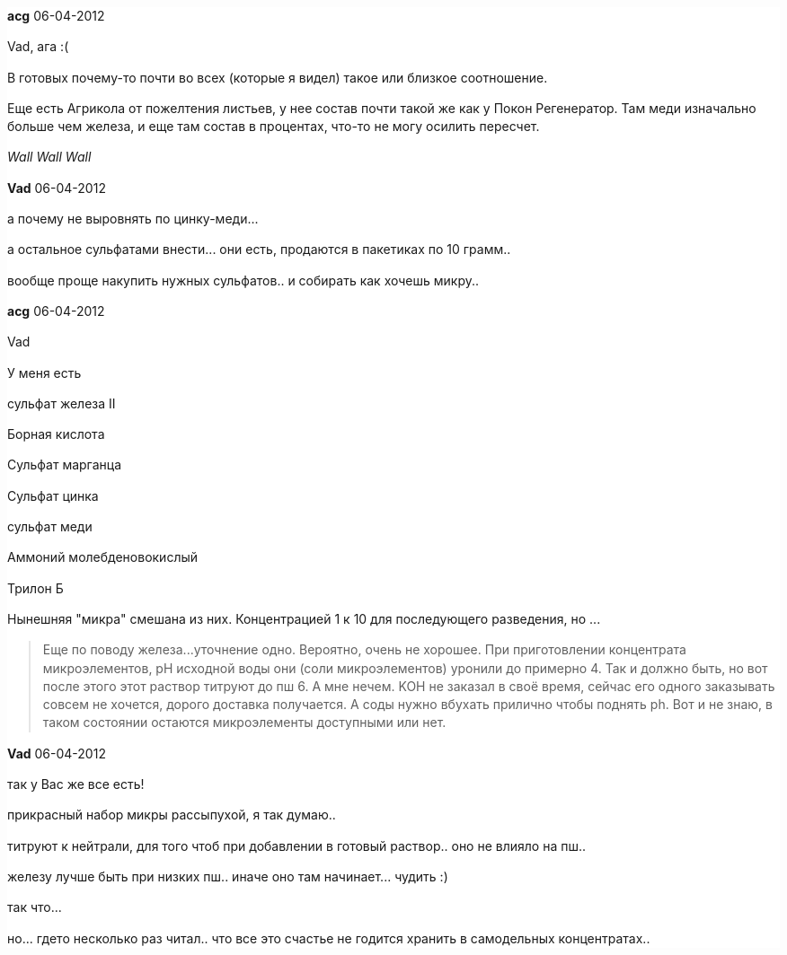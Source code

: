 **acg** 06-04-2012

Vad, ага :(

В готовых почему-то почти во всех (которые я видел) такое или близкое соотношение.

Еще есть Агрикола от пожелтения листьев, у нее состав почти такой же как у Покон Регенератор. Там меди изначально больше чем железа, и еще там состав в процентах, что-то не могу осилить пересчет.

*Wall* *Wall* *Wall*


**Vad** 06-04-2012

а почему не выровнять по цинку-меди... 

а остальное сульфатами внести... они есть, продаются в пакетиках по 10 грамм.. 

вообще проще накупить нужных сульфатов.. и собирать как хочешь микру..


**acg** 06-04-2012

Vad

У меня есть

сульфат железа II

Борная кислота

Сульфат марганца

Сульфат цинка

сульфат меди

Аммоний молебденовокислый

Трилон Б

Нынешняя "микра" смешана из них. Концентрацией 1 к 10 для последующего разведения, но ...

> Еще по поводу железа...уточнение одно. Вероятно, очень не хорошее. При приготовлении концентрата микроэлементов, pH исходной воды они (соли микроэлементов) уронили до примерно 4. Так и должно быть, но вот после этого этот раствор титруют до пш 6. А мне нечем. KOH не заказал в своё время, сейчас его одного заказывать совсем не хочется, дорого доставка получается. А соды нужно вбухать прилично чтобы поднять ph. Вот и не знаю, в таком состоянии остаются микроэлементы доступными или нет.



**Vad** 06-04-2012

так у Вас же все есть!

прикрасный набор микры рассыпухой, я так думаю..

титруют к нейтрали, для того чтоб при добавлении в готовый раствор.. оно не влияло на пш..

железу лучше быть при низких пш.. иначе оно там начинает... чудить :)

так что...

но... гдето несколько раз читал.. что все это счастье не годится хранить в самодельных концентратах..
